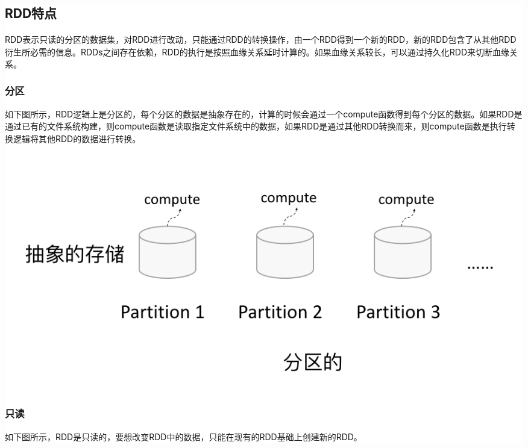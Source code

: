 ## RDD特点

RDD表示只读的分区的数据集，对RDD进行改动，只能通过RDD的转换操作，由一个RDD得到一个新的RDD，新的RDD包含了从其他RDD衍生所必需的信息。RDDs之间存在依赖，RDD的执行是按照血缘关系延时计算的。如果血缘关系较长，可以通过持久化RDD来切断血缘关系。

### 分区

如下图所示，RDD逻辑上是分区的，每个分区的数据是抽象存在的，计算的时候会通过一个compute函数得到每个分区的数据。如果RDD是通过已有的文件系统构建，则compute函数是读取指定文件系统中的数据，如果RDD是通过其他RDD转换而来，则compute函数是执行转换逻辑将其他RDD的数据进行转换。

![rdd-partition](assets/rdd-partition.png) 



### 只读

如下图所示，RDD是只读的，要想改变RDD中的数据，只能在现有的RDD基础上创建新的RDD。
